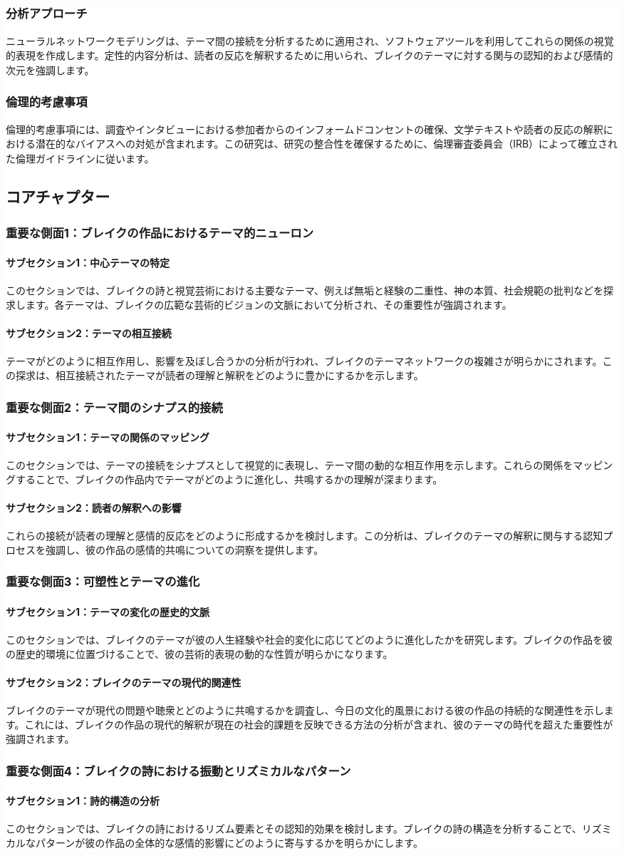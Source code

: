### 分析アプローチ

ニューラルネットワークモデリングは、テーマ間の接続を分析するために適用され、ソフトウェアツールを利用してこれらの関係の視覚的表現を作成します。定性的内容分析は、読者の反応を解釈するために用いられ、ブレイクのテーマに対する関与の認知的および感情的次元を強調します。

### 倫理的考慮事項

倫理的考慮事項には、調査やインタビューにおける参加者からのインフォームドコンセントの確保、文学テキストや読者の反応の解釈における潜在的なバイアスへの対処が含まれます。この研究は、研究の整合性を確保するために、倫理審査委員会（IRB）によって確立された倫理ガイドラインに従います。

## コアチャプター

### 重要な側面1：ブレイクの作品におけるテーマ的ニューロン

#### サブセクション1：中心テーマの特定

このセクションでは、ブレイクの詩と視覚芸術における主要なテーマ、例えば無垢と経験の二重性、神の本質、社会規範の批判などを探求します。各テーマは、ブレイクの広範な芸術的ビジョンの文脈において分析され、その重要性が強調されます。

#### サブセクション2：テーマの相互接続

テーマがどのように相互作用し、影響を及ぼし合うかの分析が行われ、ブレイクのテーマネットワークの複雑さが明らかにされます。この探求は、相互接続されたテーマが読者の理解と解釈をどのように豊かにするかを示します。

### 重要な側面2：テーマ間のシナプス的接続

#### サブセクション1：テーマの関係のマッピング

このセクションでは、テーマの接続をシナプスとして視覚的に表現し、テーマ間の動的な相互作用を示します。これらの関係をマッピングすることで、ブレイクの作品内でテーマがどのように進化し、共鳴するかの理解が深まります。

#### サブセクション2：読者の解釈への影響

これらの接続が読者の理解と感情的反応をどのように形成するかを検討します。この分析は、ブレイクのテーマの解釈に関与する認知プロセスを強調し、彼の作品の感情的共鳴についての洞察を提供します。

### 重要な側面3：可塑性とテーマの進化

#### サブセクション1：テーマの変化の歴史的文脈

このセクションでは、ブレイクのテーマが彼の人生経験や社会的変化に応じてどのように進化したかを研究します。ブレイクの作品を彼の歴史的環境に位置づけることで、彼の芸術的表現の動的な性質が明らかになります。

#### サブセクション2：ブレイクのテーマの現代的関連性

ブレイクのテーマが現代の問題や聴衆とどのように共鳴するかを調査し、今日の文化的風景における彼の作品の持続的な関連性を示します。これには、ブレイクの作品の現代的解釈が現在の社会的課題を反映できる方法の分析が含まれ、彼のテーマの時代を超えた重要性が強調されます。

### 重要な側面4：ブレイクの詩における振動とリズミカルなパターン

#### サブセクション1：詩的構造の分析

このセクションでは、ブレイクの詩におけるリズム要素とその認知的効果を検討します。ブレイクの詩の構造を分析することで、リズミカルなパターンが彼の作品の全体的な感情的影響にどのように寄与するかを明らかにします。
